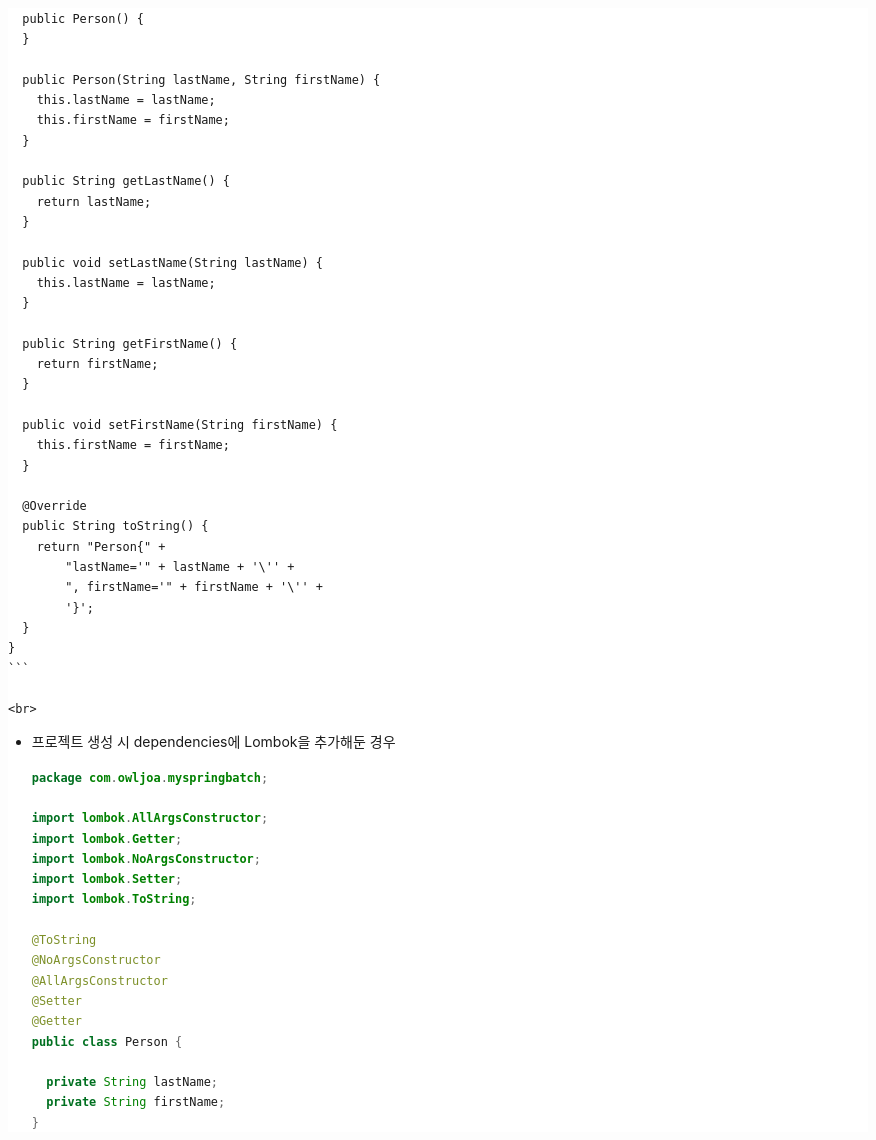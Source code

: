       public Person() {
      }

      public Person(String lastName, String firstName) {
        this.lastName = lastName;
        this.firstName = firstName;
      }

      public String getLastName() {
        return lastName;
      }

      public void setLastName(String lastName) {
        this.lastName = lastName;
      }

      public String getFirstName() {
        return firstName;
      }

      public void setFirstName(String firstName) {
        this.firstName = firstName;
      }

      @Override
      public String toString() {
        return "Person{" +
            "lastName='" + lastName + '\'' +
            ", firstName='" + firstName + '\'' +
            '}';
      }
    }
    ```

    <br>

  - 프로젝트 생성 시 dependencies에 Lombok을 추가해둔 경우

    ```java
    package com.owljoa.myspringbatch;

    import lombok.AllArgsConstructor;
    import lombok.Getter;
    import lombok.NoArgsConstructor;
    import lombok.Setter;
    import lombok.ToString;

    @ToString
    @NoArgsConstructor
    @AllArgsConstructor
    @Setter
    @Getter
    public class Person {

      private String lastName;
      private String firstName;
    }
    ```
